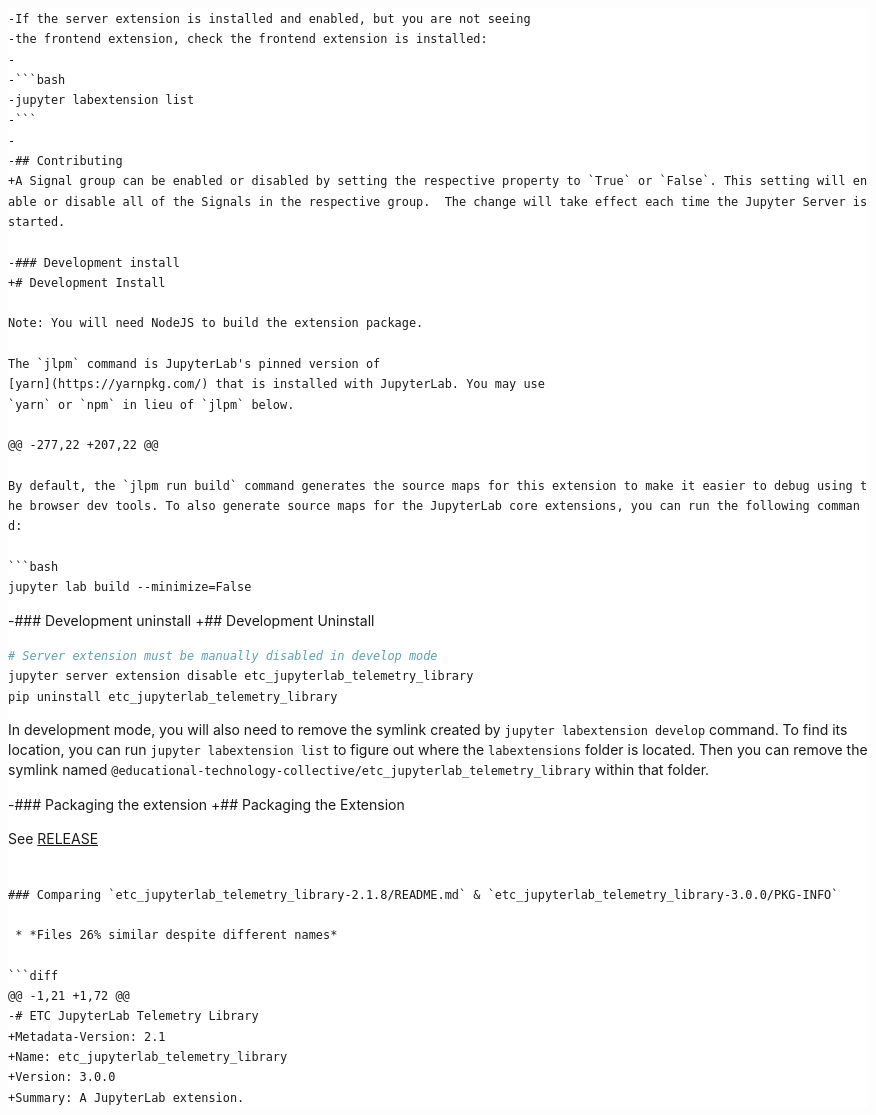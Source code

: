  ```
-If the server extension is installed and enabled, but you are not seeing
-the frontend extension, check the frontend extension is installed:
-
-```bash
-jupyter labextension list
-```
-
-## Contributing
+A Signal group can be enabled or disabled by setting the respective property to `True` or `False`. This setting will enable or disable all of the Signals in the respective group.  The change will take effect each time the Jupyter Server is started.
 
-### Development install
+# Development Install
 
 Note: You will need NodeJS to build the extension package.
 
 The `jlpm` command is JupyterLab's pinned version of
 [yarn](https://yarnpkg.com/) that is installed with JupyterLab. You may use
 `yarn` or `npm` in lieu of `jlpm` below.
 
@@ -277,22 +207,22 @@
 
 By default, the `jlpm run build` command generates the source maps for this extension to make it easier to debug using the browser dev tools. To also generate source maps for the JupyterLab core extensions, you can run the following command:
 
 ```bash
 jupyter lab build --minimize=False
 ```
 
-### Development uninstall
+## Development Uninstall
 
 ```bash
 # Server extension must be manually disabled in develop mode
 jupyter server extension disable etc_jupyterlab_telemetry_library
 pip uninstall etc_jupyterlab_telemetry_library
 ```
 
 In development mode, you will also need to remove the symlink created by `jupyter labextension develop`
 command. To find its location, you can run `jupyter labextension list` to figure out where the `labextensions`
 folder is located. Then you can remove the symlink named `@educational-technology-collective/etc_jupyterlab_telemetry_library` within that folder.
 
-### Packaging the extension
+## Packaging the Extension
 
 See [RELEASE](RELEASE.md)
```

### Comparing `etc_jupyterlab_telemetry_library-2.1.8/README.md` & `etc_jupyterlab_telemetry_library-3.0.0/PKG-INFO`

 * *Files 26% similar despite different names*

```diff
@@ -1,21 +1,72 @@
-# ETC JupyterLab Telemetry Library
+Metadata-Version: 2.1
+Name: etc_jupyterlab_telemetry_library
+Version: 3.0.0
+Summary: A JupyterLab extension.
```